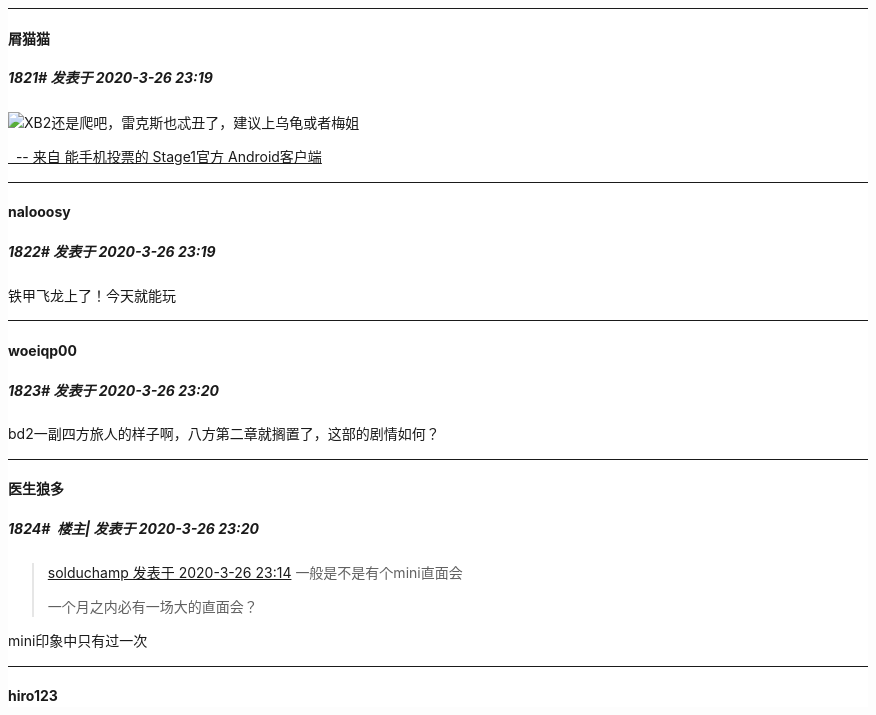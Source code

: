 





-----

####  屑猫猫  
##### 1821#       发表于 2020-3-26 23:19



<img src="https://static.saraba1st.com/image/smiley/face2017/001.png" referrerpolicy="no-referrer">XB2还是爬吧，雷克斯也忒丑了，建议上乌龟或者梅姐

[  -- 来自 能手机投票的 Stage1官方 Android客户端](https://www.coolapk.com/apk/140634)







-----

####  nalooosy  
##### 1822#       发表于 2020-3-26 23:19




铁甲飞龙上了！今天就能玩







-----

####  woeiqp00  
##### 1823#       发表于 2020-3-26 23:20




bd2一副四方旅人的样子啊，八方第二章就搁置了，这部的剧情如何？







-----

####  医生狼多  
##### 1824#         楼主| 发表于 2020-3-26 23:20



<blockquote><a href="httphttps://bbs.saraba1st.com/2b/forum.php?mod=redirect&amp;goto=findpost&amp;pid=46885907&amp;ptid=1905029" target="_blank">solduchamp 发表于 2020-3-26 23:14</a>
一般是不是有个mini直面会

一个月之内必有一场大的直面会？</blockquote>
mini印象中只有过一次







-----

####  hiro123  
